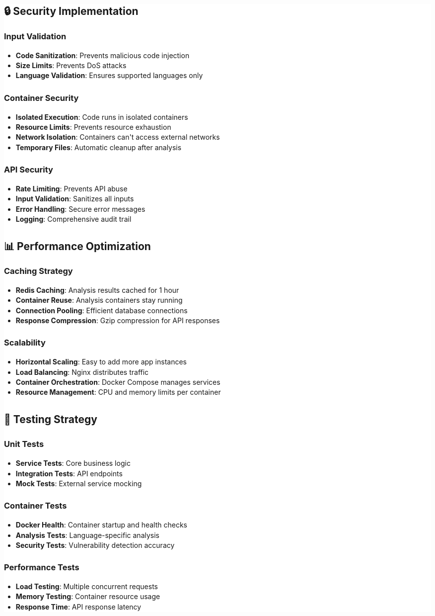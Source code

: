 ## 🔒 Security Implementation

### **Input Validation**
- **Code Sanitization**: Prevents malicious code injection
- **Size Limits**: Prevents DoS attacks
- **Language Validation**: Ensures supported languages only

### **Container Security**
- **Isolated Execution**: Code runs in isolated containers
- **Resource Limits**: Prevents resource exhaustion
- **Network Isolation**: Containers can't access external networks
- **Temporary Files**: Automatic cleanup after analysis

### **API Security**
- **Rate Limiting**: Prevents API abuse
- **Input Validation**: Sanitizes all inputs
- **Error Handling**: Secure error messages
- **Logging**: Comprehensive audit trail

## 📊 Performance Optimization

### **Caching Strategy**
- **Redis Caching**: Analysis results cached for 1 hour
- **Container Reuse**: Analysis containers stay running
- **Connection Pooling**: Efficient database connections
- **Response Compression**: Gzip compression for API responses

### **Scalability**
- **Horizontal Scaling**: Easy to add more app instances
- **Load Balancing**: Nginx distributes traffic
- **Container Orchestration**: Docker Compose manages services
- **Resource Management**: CPU and memory limits per container

## 🧪 Testing Strategy

### **Unit Tests**
- **Service Tests**: Core business logic
- **Integration Tests**: API endpoints
- **Mock Tests**: External service mocking

### **Container Tests**
- **Docker Health**: Container startup and health checks
- **Analysis Tests**: Language-specific analysis
- **Security Tests**: Vulnerability detection accuracy

### **Performance Tests**
- **Load Testing**: Multiple concurrent requests
- **Memory Testing**: Container resource usage
- **Response Time**: API response latency
